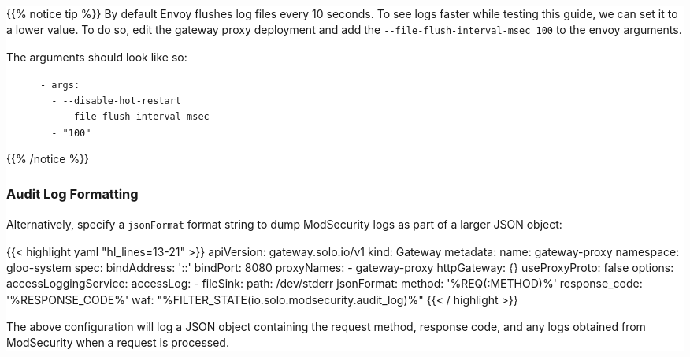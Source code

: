 {{% notice tip %}}
By default Envoy flushes log files every 10 seconds. To see logs faster while testing this guide, we can set it
to a lower value. To do so, edit the gateway proxy deployment
and add the `--file-flush-interval-msec 100` to the envoy arguments.

The arguments should look like so:
```
      - args:
        - --disable-hot-restart
        - --file-flush-interval-msec
        - "100"
```
{{% /notice %}}

### Audit Log Formatting

Alternatively, specify a `jsonFormat` format string to dump ModSecurity logs as part of a larger JSON object:

{{< highlight yaml "hl_lines=13-21" >}}
apiVersion: gateway.solo.io/v1
kind: Gateway
metadata:
  name: gateway-proxy
  namespace: gloo-system
spec:
  bindAddress: '::'
  bindPort: 8080
  proxyNames: 
    - gateway-proxy
  httpGateway: {}
  useProxyProto: false
  options:
    accessLoggingService:
      accessLog:
      - fileSink:
          path: /dev/stderr
          jsonFormat:
            method: '%REQ(:METHOD)%'
            response_code: '%RESPONSE_CODE%'
            waf: "%FILTER_STATE(io.solo.modsecurity.audit_log)%"
{{< / highlight >}}

The above configuration will log a JSON object containing the request method, response code, and any logs obtained from ModSecurity when a request is processed.
